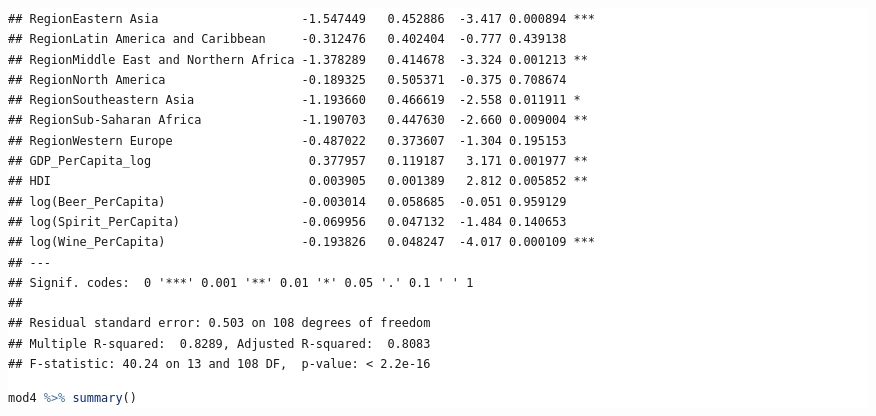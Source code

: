     ## RegionEastern Asia                    -1.547449   0.452886  -3.417 0.000894 ***
    ## RegionLatin America and Caribbean     -0.312476   0.402404  -0.777 0.439138    
    ## RegionMiddle East and Northern Africa -1.378289   0.414678  -3.324 0.001213 ** 
    ## RegionNorth America                   -0.189325   0.505371  -0.375 0.708674    
    ## RegionSoutheastern Asia               -1.193660   0.466619  -2.558 0.011911 *  
    ## RegionSub-Saharan Africa              -1.190703   0.447630  -2.660 0.009004 ** 
    ## RegionWestern Europe                  -0.487022   0.373607  -1.304 0.195153    
    ## GDP_PerCapita_log                      0.377957   0.119187   3.171 0.001977 ** 
    ## HDI                                    0.003905   0.001389   2.812 0.005852 ** 
    ## log(Beer_PerCapita)                   -0.003014   0.058685  -0.051 0.959129    
    ## log(Spirit_PerCapita)                 -0.069956   0.047132  -1.484 0.140653    
    ## log(Wine_PerCapita)                   -0.193826   0.048247  -4.017 0.000109 ***
    ## ---
    ## Signif. codes:  0 '***' 0.001 '**' 0.01 '*' 0.05 '.' 0.1 ' ' 1
    ## 
    ## Residual standard error: 0.503 on 108 degrees of freedom
    ## Multiple R-squared:  0.8289, Adjusted R-squared:  0.8083 
    ## F-statistic: 40.24 on 13 and 108 DF,  p-value: < 2.2e-16

``` r
mod4 %>% summary()
```
